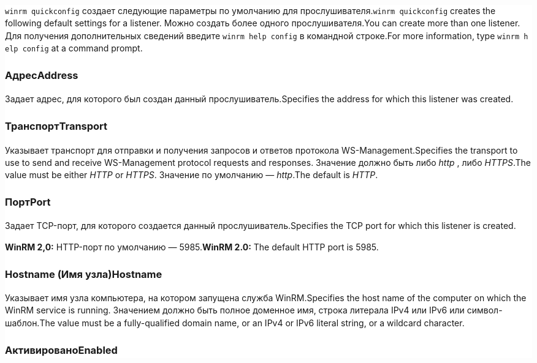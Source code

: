 <span data-ttu-id="a8d63-143">`winrm quickconfig` создает следующие параметры по умолчанию для прослушивателя.</span><span class="sxs-lookup"><span data-stu-id="a8d63-143">`winrm quickconfig` creates the following default settings for a listener.</span></span> <span data-ttu-id="a8d63-144">Можно создать более одного прослушивателя.</span><span class="sxs-lookup"><span data-stu-id="a8d63-144">You can create more than one listener.</span></span> <span data-ttu-id="a8d63-145">Для получения дополнительных сведений введите `winrm help config` в командной строке.</span><span class="sxs-lookup"><span data-stu-id="a8d63-145">For more information, type `winrm help config` at a command prompt.</span></span>

### <a name="address"></a><span data-ttu-id="a8d63-146">Адрес</span><span class="sxs-lookup"><span data-stu-id="a8d63-146">Address</span></span>

<span data-ttu-id="a8d63-147">Задает адрес, для которого был создан данный прослушиватель.</span><span class="sxs-lookup"><span data-stu-id="a8d63-147">Specifies the address for which this listener was created.</span></span>

### <a name="transport"></a><span data-ttu-id="a8d63-148">Транспорт</span><span class="sxs-lookup"><span data-stu-id="a8d63-148">Transport</span></span>

<span data-ttu-id="a8d63-149">Указывает транспорт для отправки и получения запросов и ответов протокола WS-Management.</span><span class="sxs-lookup"><span data-stu-id="a8d63-149">Specifies the transport to use to send and receive WS-Management protocol requests and responses.</span></span> <span data-ttu-id="a8d63-150">Значение должно быть либо *http* , либо *HTTPS*.</span><span class="sxs-lookup"><span data-stu-id="a8d63-150">The value must be either *HTTP* or *HTTPS*.</span></span> <span data-ttu-id="a8d63-151">Значение по умолчанию — *http*.</span><span class="sxs-lookup"><span data-stu-id="a8d63-151">The default is *HTTP*.</span></span>

### <a name="port"></a><span data-ttu-id="a8d63-152">Порт</span><span class="sxs-lookup"><span data-stu-id="a8d63-152">Port</span></span>

<span data-ttu-id="a8d63-153">Задает TCP-порт, для которого создается данный прослушиватель.</span><span class="sxs-lookup"><span data-stu-id="a8d63-153">Specifies the TCP port for which this listener is created.</span></span>

<span data-ttu-id="a8d63-154">**WinRM 2,0:** HTTP-порт по умолчанию — 5985.</span><span class="sxs-lookup"><span data-stu-id="a8d63-154">**WinRM 2.0:** The default HTTP port is 5985.</span></span>

### <a name="hostname"></a><span data-ttu-id="a8d63-155">Hostname (Имя узла)</span><span class="sxs-lookup"><span data-stu-id="a8d63-155">Hostname</span></span>

<span data-ttu-id="a8d63-156">Указывает имя узла компьютера, на котором запущена служба WinRM.</span><span class="sxs-lookup"><span data-stu-id="a8d63-156">Specifies the host name of the computer on which the WinRM service is running.</span></span> <span data-ttu-id="a8d63-157">Значением должно быть полное доменное имя, строка литерала IPv4 или IPv6 или символ-шаблон.</span><span class="sxs-lookup"><span data-stu-id="a8d63-157">The value must be a fully-qualified domain name, or an IPv4 or IPv6 literal string, or a wildcard character.</span></span>

### <a name="enabled"></a><span data-ttu-id="a8d63-158">Активировано</span><span class="sxs-lookup"><span data-stu-id="a8d63-158">Enabled</span></span>
